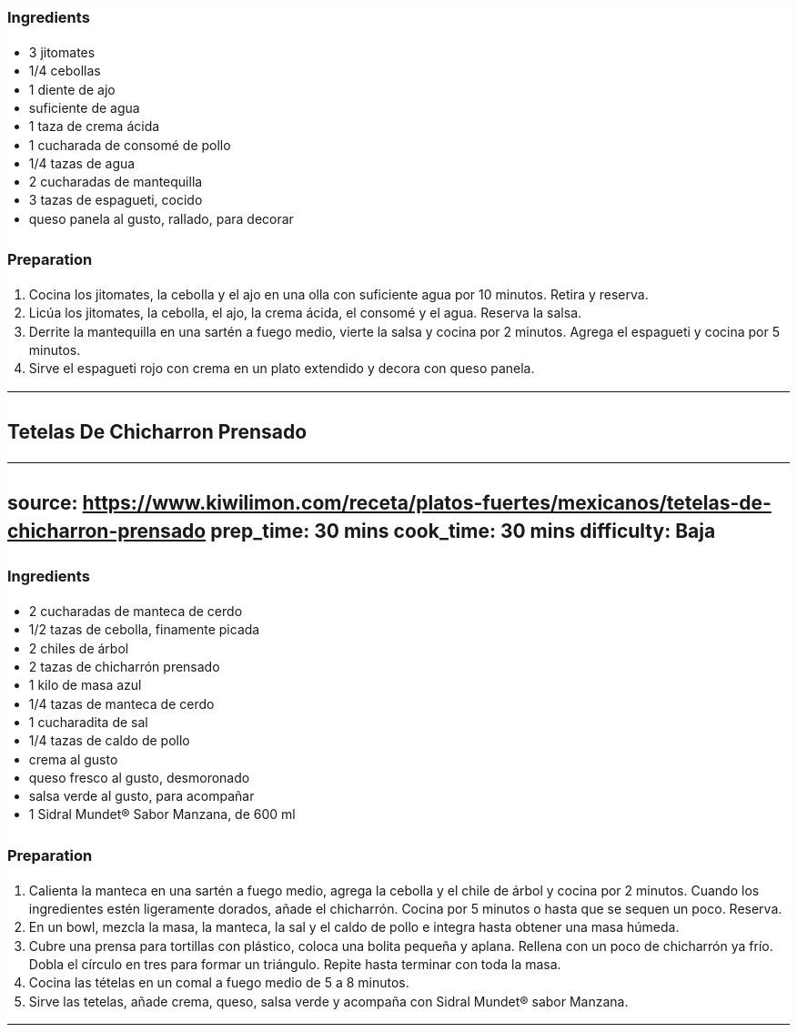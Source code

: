 ### Ingredients

- 3 jitomates
- 1/4 cebollas
- 1 diente de ajo
- suficiente de agua
- 1 taza de crema ácida
- 1 cucharada de consomé de pollo
- 1/4 tazas de agua
- 2 cucharadas de mantequilla
- 3 tazas de espagueti, cocido
- queso panela al gusto, rallado, para decorar

### Preparation

1. Cocina los jitomates, la cebolla y el ajo en una olla con suficiente agua por 10 minutos. Retira y reserva.
2. Licúa los jitomates, la cebolla, el ajo, la crema ácida, el consomé y el agua. Reserva la salsa.
3. Derrite la mantequilla en una sartén a fuego medio, vierte la salsa y cocina por 2 minutos. Agrega el espagueti y cocina por 5 minutos.
4. Sirve el espagueti rojo con crema en un plato extendido y decora con queso panela.

---

## Tetelas De Chicharron Prensado

---
source: https://www.kiwilimon.com/receta/platos-fuertes/mexicanos/tetelas-de-chicharron-prensado
prep_time: 30 mins
cook_time: 30 mins
difficulty: Baja
---

### Ingredients

- 2 cucharadas de manteca de cerdo
- 1/2 tazas de cebolla, finamente picada
- 2 chiles de árbol
- 2 tazas de chicharrón prensado
- 1 kilo de masa azul
- 1/4 tazas de manteca de cerdo
- 1 cucharadita de sal
- 1/4 tazas de caldo de pollo
- crema al gusto
- queso fresco al gusto, desmoronado
- salsa verde al gusto, para acompañar
- 1 Sidral Mundet® Sabor Manzana, de 600 ml

### Preparation

1. Calienta la manteca en una sartén a fuego medio, agrega la cebolla y el chile de árbol y cocina por 2 minutos. Cuando los ingredientes estén ligeramente dorados, añade el chicharrón. Cocina por 5 minutos o hasta que se sequen un poco. Reserva.
2. En un bowl, mezcla la masa, la manteca, la sal y el caldo de pollo e integra hasta obtener una masa húmeda.
3. Cubre una prensa para tortillas con plástico, coloca una bolita pequeña y aplana. Rellena con un poco de chicharrón ya frío. Dobla el círculo en tres para formar un triángulo. Repite hasta terminar con toda la masa.
4. Cocina las tételas en un comal a fuego medio de 5 a 8 minutos.
5. Sirve las tetelas, añade crema, queso, salsa verde y acompaña con Sidral Mundet® sabor Manzana.

---